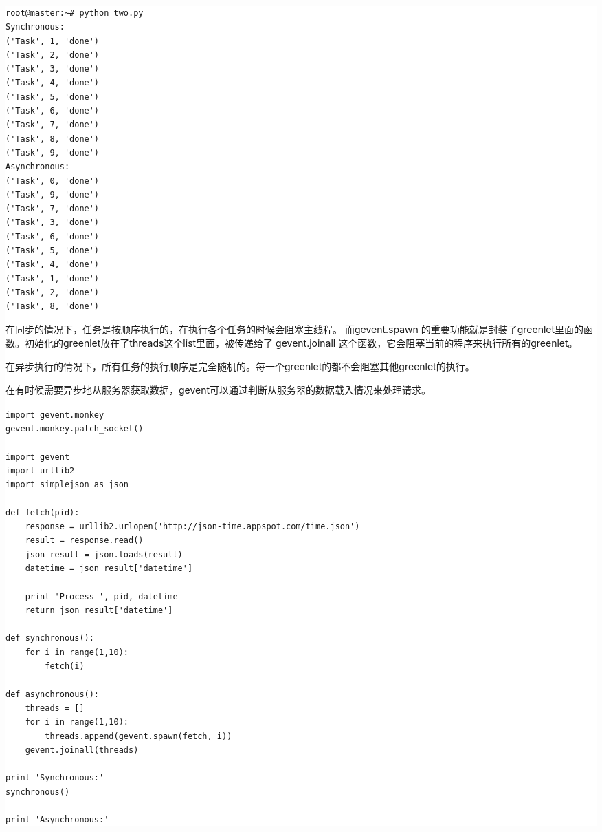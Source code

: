```
root@master:~# python two.py 
Synchronous:
('Task', 1, 'done')
('Task', 2, 'done')
('Task', 3, 'done')
('Task', 4, 'done')
('Task', 5, 'done')
('Task', 6, 'done')
('Task', 7, 'done')
('Task', 8, 'done')
('Task', 9, 'done')
Asynchronous:
('Task', 0, 'done')
('Task', 9, 'done')
('Task', 7, 'done')
('Task', 3, 'done')
('Task', 6, 'done')
('Task', 5, 'done')
('Task', 4, 'done')
('Task', 1, 'done')
('Task', 2, 'done')
('Task', 8, 'done')
```
 在同步的情况下，任务是按顺序执行的，在执行各个任务的时候会阻塞主线程。 
 而gevent.spawn 的重要功能就是封装了greenlet里面的函数。初始化的greenlet放在了threads这个list里面，被传递给了 gevent.joinall 这个函数，它会阻塞当前的程序来执行所有的greenlet。 

 
 在异步执行的情况下，所有任务的执行顺序是完全随机的。每一个greenlet的都不会阻塞其他greenlet的执行。 

 
 在有时候需要异步地从服务器获取数据，gevent可以通过判断从服务器的数据载入情况来处理请求。 

 

```
import gevent.monkey
gevent.monkey.patch_socket()

import gevent
import urllib2
import simplejson as json

def fetch(pid):
    response = urllib2.urlopen('http://json-time.appspot.com/time.json')
    result = response.read()
    json_result = json.loads(result)
    datetime = json_result['datetime']

    print 'Process ', pid, datetime
    return json_result['datetime']

def synchronous():
    for i in range(1,10):
        fetch(i)

def asynchronous():
    threads = []
    for i in range(1,10):
        threads.append(gevent.spawn(fetch, i))
    gevent.joinall(threads)

print 'Synchronous:'
synchronous()

print 'Asynchronous:'
```